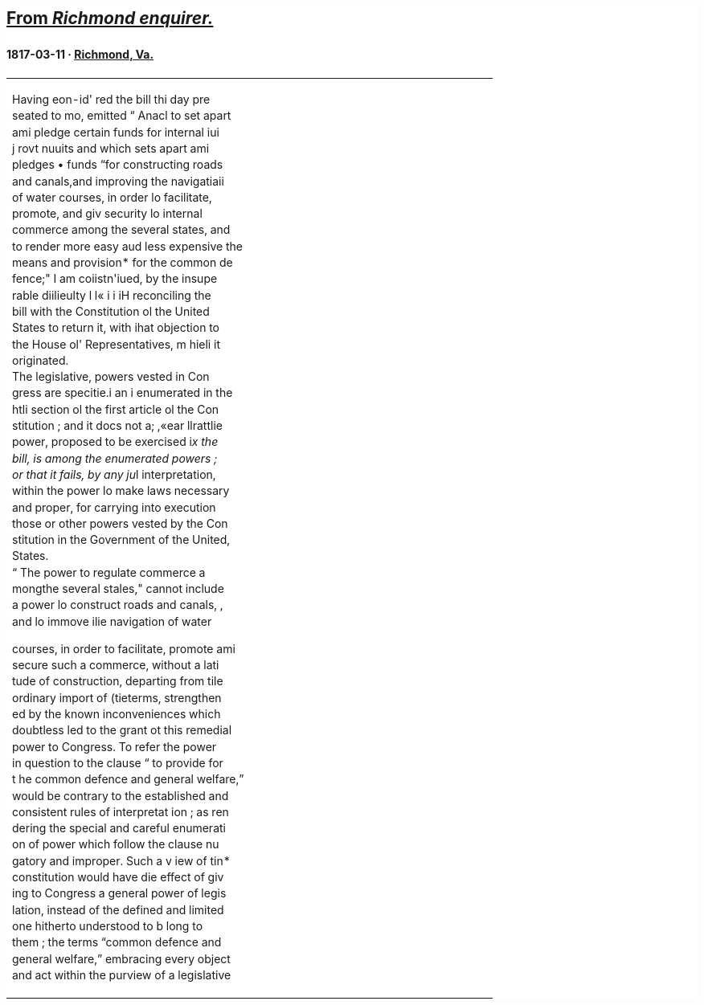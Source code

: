 ## [From _Richmond enquirer._](https://www.loc.gov/resource/sn84024735/1817-03-11/ed-1/?sp=3)

#### 1817-03-11 &middot; [Richmond, Va.](http://dbpedia.org/resource/Richmond%2C_Virginia)

<table style="width: 100%;"><tr><td style="width: 50%">

  
Having eon-id&#x27; red the bill thi day pre­  
seated to mo, emitted “ Anacl to set apart  
ami pledge certain funds for internal iui­  
j rovt nuuits and which sets apart ami  
pledges • funds “for constructing roads  
and canals,and improving the navigatiaii  
of water courses, in order lo facilitate,  
promote, and giv security lo internal  
commerce among the several states, and  
to render more easy aud less expensive the  
means and provision* for the common de­  
fence;&quot; I am coiistn&#x27;iued, by the insupe­  
rable diilieulty l l« i i iH reconciling the  
bill with the Constitution ol the United  
States to return it, with ihat objection to  
the House ol&#x27; Representatives, m hieli it  
originated.  
The legislative, powers vested in Con­  
gress are specitie.i an i enumerated in the  
htli section ol the first article ol the Con­  
stitution ; and it docs not a; ,«ear llrattlie  
power, proposed to be exercised i*x the  
bill, is among the enumerated powers ;  
or that it fails, by any ju*l interpretation,  
within the power lo make laws necessary  
and proper, for carrying into execution  
those or other powers vested by the Con­  
stitution in the Government of the United,  
States.  
“ The power to regulate commerce a­  
mongthe several stales,&quot; cannot include  
a power lo construct roads and canals, ,  
and lo immove ilie navigation of water  
  
courses, in order to facilitate, promote ami  
secure such a commerce, without a lati­  
tude of construction, departing from tile  
ordinary import of (tieterms, strengthen  
ed by the known inconveniences which  
doubtless led to the grant ot this remedial  
power to Congress. To refer the power  
in question to the clause “ to provide for  
t he common defence and general welfare,”  
would be contrary to the established and  
consistent rules of interpretat ion ; as ren­  
dering the special and careful enumerati­  
on of power which follow the clause nu­  
gatory and improper. Such a v iew of tin*  
constitution would have die effect of giv­  
ing to Congress a general power of legis­  
lation, instead of the defined and limited  
one hitherto understood to b long to  
them ; the terms “common defence and  
general welfare,” embracing every object  
and act within the purview of a legislative  